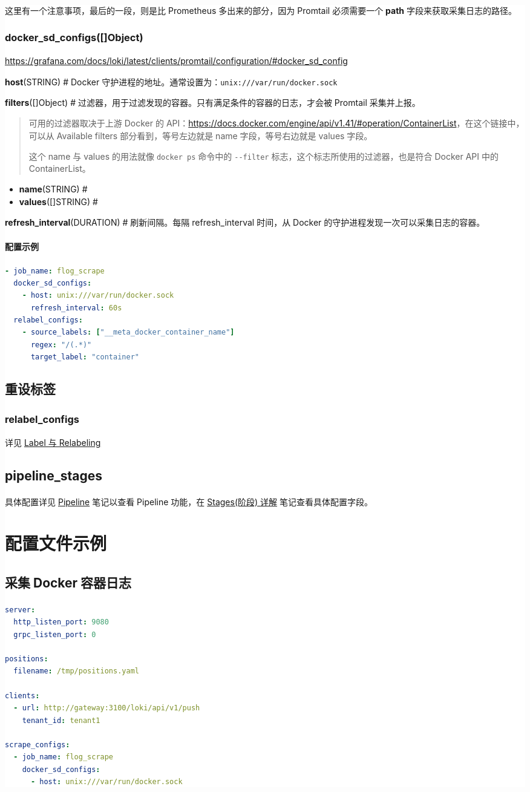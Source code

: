 这里有一个注意事项，最后的一段，则是比 Prometheus 多出来的部分，因为 Promtail 必须需要一个 **path** 字段来获取采集日志的路径。

### docker_sd_configs(\[]Object)

https://grafana.com/docs/loki/latest/clients/promtail/configuration/#docker_sd_config

**host**(STRING) # Docker 守护进程的地址。通常设置为：`unix:///var/run/docker.sock`

**filters**(\[]Object) # 过滤器，用于过滤发现的容器。只有满足条件的容器的日志，才会被 Promtail 采集并上报。

> 可用的过滤器取决于上游 Docker 的 API：<https://docs.docker.com/engine/api/v1.41/#operation/ContainerList>，在这个链接中，可以从 Available filters 部分看到，等号左边就是 name 字段，等号右边就是 values 字段。
>
> 这个 name 与 values 的用法就像 `docker ps` 命令中的 `--filter` 标志，这个标志所使用的过滤器，也是符合 Docker API 中的 ContainerList。

- **name**(STRING) #
- **values**(\[]STRING) #

**refresh_interval**(DURATION) # 刷新间隔。每隔 refresh_interval 时间，从 Docker 的守护进程发现一次可以采集日志的容器。

#### 配置示例

```yaml
- job_name: flog_scrape
  docker_sd_configs:
    - host: unix:///var/run/docker.sock
      refresh_interval: 60s
  relabel_configs:
    - source_labels: ["__meta_docker_container_name"]
      regex: "/(.*)"
      target_label: "container"
```

## 重设标签

### relabel_configs

详见 [Label 与 Relabeling](/docs/6.可观测性/Logs/Loki/Promtail/Label%20与%20Relabeling.md)

## pipeline_stages

具体配置详见 [Pipeline](/docs/6.可观测性/Logs/Loki/Promtail/Pipeline/Pipeline.md) 笔记以查看 Pipeline 功能，在 [Stages(阶段) 详解](/docs/6.可观测性/Logs/Loki/Promtail/Pipeline/Stages(阶段)%20详解.md) 笔记查看具体配置字段。

# 配置文件示例

## 采集 Docker 容器日志

```yaml
server:
  http_listen_port: 9080
  grpc_listen_port: 0

positions:
  filename: /tmp/positions.yaml

clients:
  - url: http://gateway:3100/loki/api/v1/push
    tenant_id: tenant1

scrape_configs:
  - job_name: flog_scrape
    docker_sd_configs:
      - host: unix:///var/run/docker.sock
```